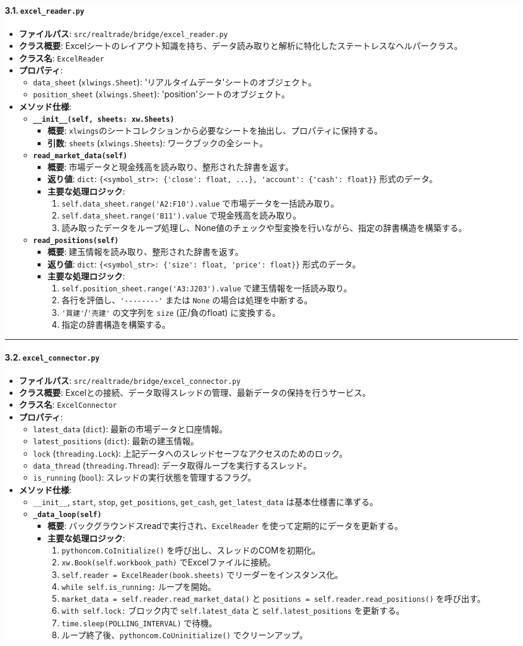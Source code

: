 #### 3.1. `excel_reader.py`

  * **ファイルパス**: `src/realtrade/bridge/excel_reader.py`
  * **クラス概要**: Excelシートのレイアウト知識を持ち、データ読み取りと解析に特化したステートレスなヘルパークラス。
  * **クラス名**: `ExcelReader`
  * **プロパティ**:
      * `data_sheet` (`xlwings.Sheet`): 'リアルタイムデータ'シートのオブジェクト。
      * `position_sheet` (`xlwings.Sheet`): 'position'シートのオブジェクト。
  * **メソッド仕様**:
      * **`__init__(self, sheets: xw.Sheets)`**
          * **概要**: `xlwings`のシートコレクションから必要なシートを抽出し、プロパティに保持する。
          * **引数**: `sheets` (`xlwings.Sheets`): ワークブックの全シート。
      * **`read_market_data(self)`**
          * **概要**: 市場データと現金残高を読み取り、整形された辞書を返す。
          * **返り値**: `dict`: `{<symbol_str>: {'close': float, ...}, 'account': {'cash': float}}` 形式のデータ。
          * **主要な処理ロジック**:
            1.  `self.data_sheet.range('A2:F10').value` で市場データを一括読み取り。
            2.  `self.data_sheet.range('B11').value` で現金残高を読み取り。
            3.  読み取ったデータをループ処理し、None値のチェックや型変換を行いながら、指定の辞書構造を構築する。
      * **`read_positions(self)`**
          * **概要**: 建玉情報を読み取り、整形された辞書を返す。
          * **返り値**: `dict`: `{<symbol_str>: {'size': float, 'price': float}}` 形式のデータ。
          * **主要な処理ロジック**:
            1.  `self.position_sheet.range('A3:J203').value` で建玉情報を一括読み取り。
            2.  各行を評価し、`'--------'` または `None` の場合は処理を中断する。
            3.  `'買建'`/`'売建'` の文字列を `size` (正/負のfloat) に変換する。
            4.  指定の辞書構造を構築する。

-----

#### 3.2. `excel_connector.py`

  * **ファイルパス**: `src/realtrade/bridge/excel_connector.py`
  * **クラス概要**: Excelとの接続、データ取得スレッドの管理、最新データの保持を行うサービス。
  * **クラス名**: `ExcelConnector`
  * **プロパティ**:
      * `latest_data` (`dict`): 最新の市場データと口座情報。
      * `latest_positions` (`dict`): 最新の建玉情報。
      * `lock` (`threading.Lock`): 上記データへのスレッドセーフなアクセスのためのロック。
      * `data_thread` (`threading.Thread`): データ取得ループを実行するスレッド。
      * `is_running` (`bool`): スレッドの実行状態を管理するフラグ。
  * **メソッド仕様**:
      * `__init__`, `start`, `stop`, `get_positions`, `get_cash`, `get_latest_data` は基本仕様書に準ずる。
      * **`_data_loop(self)`**
          * **概要**: バックグラウンドスreadで実行され、`ExcelReader` を使って定期的にデータを更新する。
          * **主要な処理ロジック**:
            1.  `pythoncom.CoInitialize()` を呼び出し、スレッドのCOMを初期化。
            2.  `xw.Book(self.workbook_path)` でExcelファイルに接続。
            3.  `self.reader = ExcelReader(book.sheets)` でリーダーをインスタンス化。
            4.  `while self.is_running:` ループを開始。
            5.  `market_data = self.reader.read_market_data()` と `positions = self.reader.read_positions()` を呼び出す。
            6.  `with self.lock:` ブロック内で `self.latest_data` と `self.latest_positions` を更新する。
            7.  `time.sleep(POLLING_INTERVAL)` で待機。
            8.  ループ終了後、`pythoncom.CoUninitialize()` でクリーンアップ。
